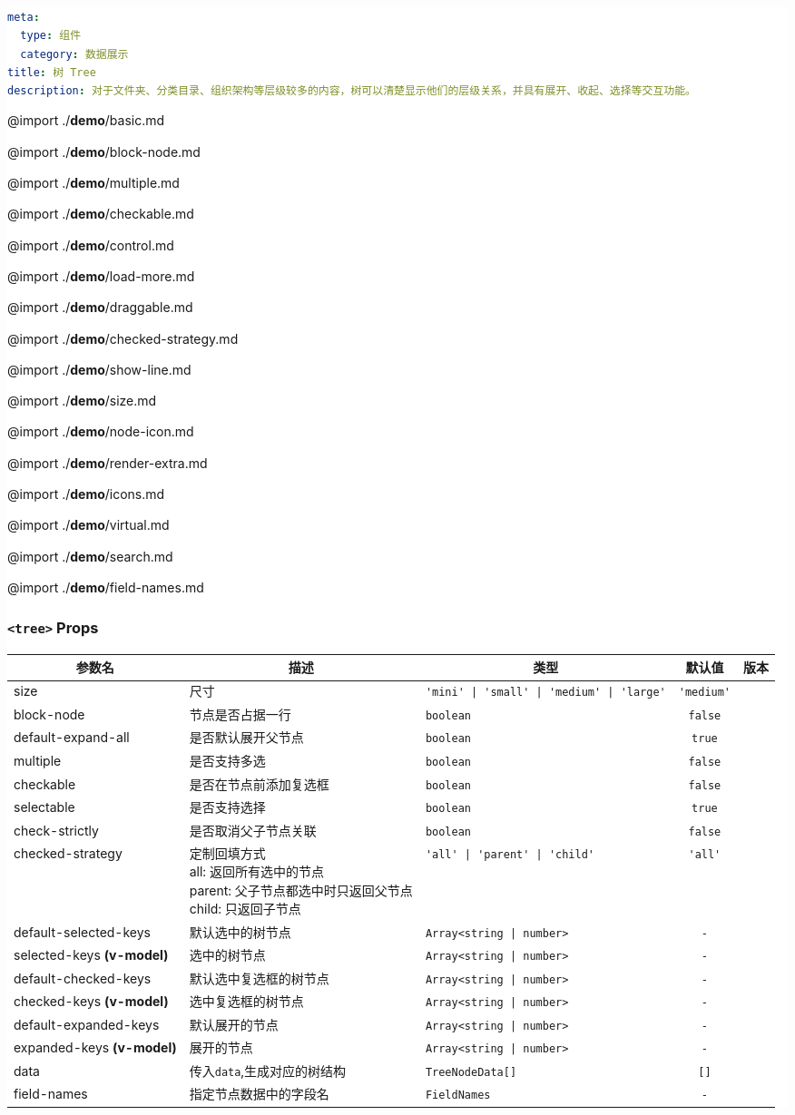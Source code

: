 ```yaml
meta:
  type: 组件
  category: 数据展示
title: 树 Tree
description: 对于文件夹、分类目录、组织架构等层级较多的内容，树可以清楚显示他们的层级关系，并具有展开、收起、选择等交互功能。
```

@import ./__demo__/basic.md

@import ./__demo__/block-node.md

@import ./__demo__/multiple.md

@import ./__demo__/checkable.md

@import ./__demo__/control.md

@import ./__demo__/load-more.md

@import ./__demo__/draggable.md

@import ./__demo__/checked-strategy.md

@import ./__demo__/show-line.md

@import ./__demo__/size.md

@import ./__demo__/node-icon.md

@import ./__demo__/render-extra.md

@import ./__demo__/icons.md

@import ./__demo__/virtual.md

@import ./__demo__/search.md

@import ./__demo__/field-names.md


### `<tree>` Props

|参数名|描述|类型|默认值|版本|
|---|---|---|:---:|:---|
|size|尺寸|`'mini' \| 'small' \| 'medium' \| 'large'`|`'medium'`||
|block-node|节点是否占据一行|`boolean`|`false`||
|default-expand-all|是否默认展开父节点|`boolean`|`true`||
|multiple|是否支持多选|`boolean`|`false`||
|checkable|是否在节点前添加复选框|`boolean`|`false`||
|selectable|是否支持选择|`boolean`|`true`||
|check-strictly|是否取消父子节点关联|`boolean`|`false`||
|checked-strategy|定制回填方式 <br/> all: 返回所有选中的节点  <br/> parent: 父子节点都选中时只返回父节点 <br/> child: 只返回子节点|`'all' \| 'parent' \| 'child'`|`'all'`||
|default-selected-keys|默认选中的树节点|`Array<string \| number>`|`-`||
|selected-keys **(v-model)**|选中的树节点|`Array<string \| number>`|`-`||
|default-checked-keys|默认选中复选框的树节点|`Array<string \| number>`|`-`||
|checked-keys **(v-model)**|选中复选框的树节点|`Array<string \| number>`|`-`||
|default-expanded-keys|默认展开的节点|`Array<string \| number>`|`-`||
|expanded-keys **(v-model)**|展开的节点|`Array<string \| number>`|`-`||
|data|传入`data`,生成对应的树结构|`TreeNodeData[]`|`[]`||
|field-names|指定节点数据中的字段名|`FieldNames`|`-`||